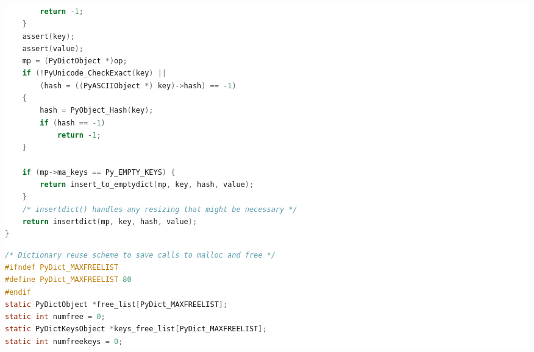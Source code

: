 ```c
        return -1;
    }
    assert(key);
    assert(value);
    mp = (PyDictObject *)op;
    if (!PyUnicode_CheckExact(key) ||
        (hash = ((PyASCIIObject *) key)->hash) == -1)
    {
        hash = PyObject_Hash(key);
        if (hash == -1)
            return -1;
    }

    if (mp->ma_keys == Py_EMPTY_KEYS) {
        return insert_to_emptydict(mp, key, hash, value);
    }
    /* insertdict() handles any resizing that might be necessary */
    return insertdict(mp, key, hash, value);
}
```

```c
/* Dictionary reuse scheme to save calls to malloc and free */
#ifndef PyDict_MAXFREELIST
#define PyDict_MAXFREELIST 80
#endif
static PyDictObject *free_list[PyDict_MAXFREELIST];
static int numfree = 0;
static PyDictKeysObject *keys_free_list[PyDict_MAXFREELIST];
static int numfreekeys = 0;
```